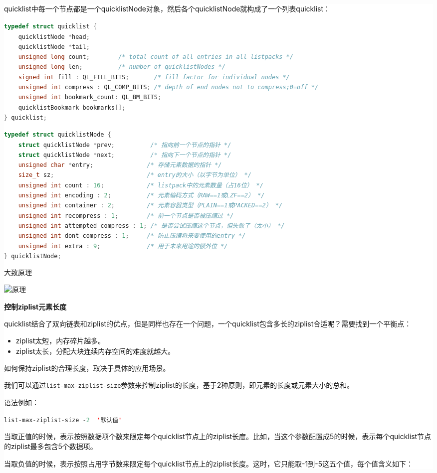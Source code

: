 quicklist中每一个节点都是一个quicklistNode对象，然后各个quicklistNode就构成了一个列表quicklist：



```c
typedef struct quicklist {
    quicklistNode *head;
    quicklistNode *tail;
    unsigned long count;        /* total count of all entries in all listpacks */
    unsigned long len;          /* number of quicklistNodes */
    signed int fill : QL_FILL_BITS;       /* fill factor for individual nodes */
    unsigned int compress : QL_COMP_BITS; /* depth of end nodes not to compress;0=off */
    unsigned int bookmark_count: QL_BM_BITS;
    quicklistBookmark bookmarks[];
} quicklist;
```

```c
typedef struct quicklistNode {
    struct quicklistNode *prev;          /* 指向前一个节点的指针 */
    struct quicklistNode *next;          /* 指向下一个节点的指针 */
    unsigned char *entry;               /* 存储元素数据的指针 */
    size_t sz;                          /* entry的大小（以字节为单位） */
    unsigned int count : 16;            /* listpack中的元素数量（占16位） */
    unsigned int encoding : 2;          /* 元素编码方式（RAW==1或LZF==2） */
    unsigned int container : 2;         /* 元素容器类型（PLAIN==1或PACKED==2） */
    unsigned int recompress : 1;        /* 前一个节点是否被压缩过 */
    unsigned int attempted_compress : 1; /* 是否尝试压缩这个节点，但失败了（太小） */
    unsigned int dont_compress : 1;     /* 防止压缩将来要使用的entry */
    unsigned int extra : 9;             /* 用于未来用途的额外位 */
} quicklistNode;

```

大致原理

![原理](https://img-blog.csdnimg.cn/20210507113223880.png?x-oss-process=image/watermark,type_ZmFuZ3poZW5naGVpdGk,shadow_10,text_aHR0cHM6Ly9ibG9nLmNzZG4ubmV0L20wXzQ1NDA2MDky,size_16,color_FFFFFF,t_70)

**控制ziplist元素长度**

quicklist结合了双向链表和ziplist的优点，但是同样也存在一个问题，一个quicklist包含多长的ziplist合适呢？需要找到一个平衡点：

- ziplist太短，内存碎片越多。
- ziplist太长，分配大块连续内存空间的难度就越大。

如何保持ziplist的合理长度，取决于具体的应用场景。

我们可以通过`list-max-ziplist-size`参数来控制ziplist的长度，基于2种原则，即元素的长度或元素大小的总和。

语法例如：

```java
list-max-ziplist-size -2  '默认值'
```

当取正值的时候，表示按照数据项个数来限定每个quicklist节点上的ziplist长度。比如，当这个参数配置成5的时候，表示每个quicklist节点的ziplist最多包含5个数据项。

当取负值的时候，表示按照占用字节数来限定每个quicklist节点上的ziplist长度。这时，它只能取-1到-5这五个值，每个值含义如下：
